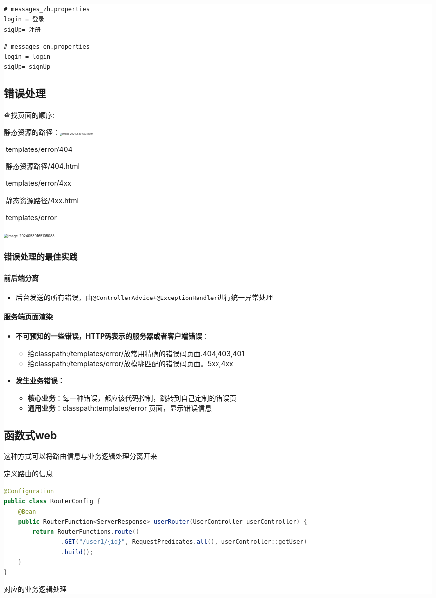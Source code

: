 ```properties
# messages_zh.properties
login = 登录
sigUp= 注册
```

```properties
# messages_en.properties
login = login
sigUp= signUp
```

## 错误处理

查找页面的顺序:

​							静态资源的路径：<img src="https://img.leftover.cn/img-md/202405301653465.png" alt="image-20240530165312394" style="zoom:33%;" />

​	templates/error/404

​	静态资源路径/404.html

​	templates/error/4xx

​	静态资源路径/4xx.html

​	templates/error

<img src="https://img.leftover.cn/img-md/202405301651172.png" alt="image-20240530165105088" style="zoom: 50%;" />

### 错误处理的最佳实践

#### 前后端分离

- 后台发送的所有错误，由`@ControllerAdvice+@ExceptionHandler`进行统一异常处理

#### 服务端页面渲染

- **不可预知的一些错误，HTTP码表示的服务器或者客户端错误**：

  - 给classpath:/templates/error/放常用精确的错误码页面.404,403,401
  - 给classpath:/templates/error/放模糊匹配的错误码页面。5xx,4xx

- **发生业务错误：**

  - **核心业务**：每一种错误，都应该代码控制，跳转到自己定制的错误页
  - **通用业务**：classpath:templates/error 页面，显示错误信息

  

## 函数式web
这种方式可以将路由信息与业务逻辑处理分离开来

定义路由的信息

```java
@Configuration
public class RouterConfig {
    @Bean
    public RouterFunction<ServerResponse> userRouter(UserController userController) {
        return RouterFunctions.route()
                .GET("/user1/{id}", RequestPredicates.all(), userController::getUser)
                .build();
    }
}
```
对应的业务逻辑处理

